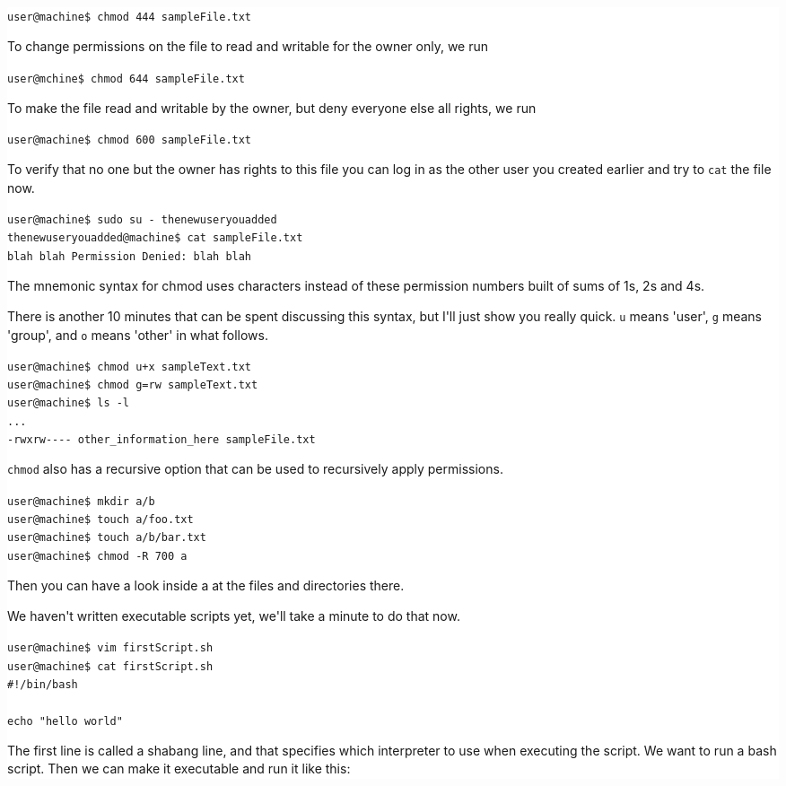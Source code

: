 ```
user@machine$ chmod 444 sampleFile.txt
```

To change permissions on the file to read and writable for the owner only, we run

```
user@mchine$ chmod 644 sampleFile.txt
```

To make the file read and writable by the owner, but deny everyone else all rights, we run

```
user@machine$ chmod 600 sampleFile.txt
```

To verify that no one but the owner has rights to this file you can log in as the other user you created earlier and try to `cat` the file now.

```
user@machine$ sudo su - thenewuseryouadded
thenewuseryouadded@machine$ cat sampleFile.txt
blah blah Permission Denied: blah blah
```

The mnemonic syntax for chmod uses characters instead of these permission numbers built of sums of 1s, 2s and 4s.

There is another 10 minutes that can be spent discussing this syntax, but I'll  just show you really quick. `u` means 'user', `g` means 'group', and `o` means 'other' in what follows.

```
user@machine$ chmod u+x sampleText.txt
user@machine$ chmod g=rw sampleText.txt
user@machine$ ls -l
...
-rwxrw---- other_information_here sampleFile.txt
```

`chmod` also has a recursive option that can be used to recursively apply permissions.

```
user@machine$ mkdir a/b
user@machine$ touch a/foo.txt
user@machine$ touch a/b/bar.txt
user@machine$ chmod -R 700 a
```

Then you can have a look inside a at the files and directories there.

We haven't written executable scripts yet, we'll take a minute to do that now.

```
user@machine$ vim firstScript.sh
user@machine$ cat firstScript.sh
#!/bin/bash

echo "hello world"
```

The first line is called a shabang line, and that specifies which interpreter to use when executing the script. We want to run a bash script.
Then we can make it executable and run it like this:
